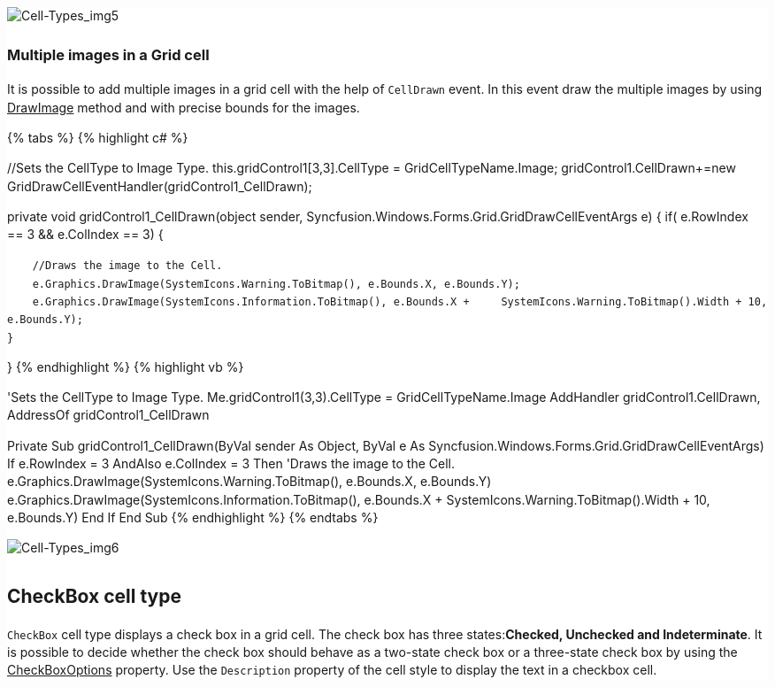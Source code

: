 ![Cell-Types_img5](Cell-Types_images/Cell-Types_img5.png)

### Multiple images in a Grid cell
It is possible to add multiple images in a grid cell with the help of `CellDrawn` event. In this event draw the multiple images by using [DrawImage](https://help.syncfusion.com/cr/windowsforms/Syncfusion.Windows.Forms.Grid.GridImageUtil.html#Syncfusion_Windows_Forms_Grid_GridImageUtil_DrawImage_System_Drawing_Image_System_Drawing_Rectangle_System_Drawing_Graphics_System_Drawing_Rectangle_Syncfusion_Windows_Forms_Grid_GridStyleInfo_System_Boolean_) method and with precise bounds for the images.

{% tabs %}
{% highlight c# %}

//Sets the CellType to Image Type.
this.gridControl1[3,3].CellType = GridCellTypeName.Image;
gridControl1.CellDrawn+=new GridDrawCellEventHandler(gridControl1_CellDrawn);

private void gridControl1_CellDrawn(object sender, Syncfusion.Windows.Forms.Grid.GridDrawCellEventArgs e)
{
    if( e.RowIndex == 3 && e.ColIndex == 3)
    {

        //Draws the image to the Cell.
        e.Graphics.DrawImage(SystemIcons.Warning.ToBitmap(), e.Bounds.X, e.Bounds.Y);
        e.Graphics.DrawImage(SystemIcons.Information.ToBitmap(), e.Bounds.X +     SystemIcons.Warning.ToBitmap().Width + 10, e.Bounds.Y);
    }
}
{% endhighlight %}
{% highlight vb %}

'Sets the CellType to Image Type.
Me.gridControl1(3,3).CellType = GridCellTypeName.Image
AddHandler gridControl1.CellDrawn, AddressOf gridControl1_CellDrawn

Private Sub gridControl1_CellDrawn(ByVal sender As Object, ByVal e As Syncfusion.Windows.Forms.Grid.GridDrawCellEventArgs)
    If e.RowIndex = 3 AndAlso e.ColIndex = 3 Then
      'Draws the image to the Cell.
        e.Graphics.DrawImage(SystemIcons.Warning.ToBitmap(), e.Bounds.X, e.Bounds.Y)
        e.Graphics.DrawImage(SystemIcons.Information.ToBitmap(), e.Bounds.X + SystemIcons.Warning.ToBitmap().Width + 10, e.Bounds.Y)
    End If
End Sub 
{% endhighlight %}
{% endtabs %}

![Cell-Types_img6](Cell-Types_images/Cell-Types_img6.jpeg)

## CheckBox cell type
`CheckBox` cell type displays a check box in a grid cell. The check box has three states:**Checked, Unchecked and Indeterminate**. It is possible to decide whether the check box should behave as a two-state check box or a three-state check box by using the [CheckBoxOptions](https://help.syncfusion.com/cr/windowsforms/Syncfusion.Windows.Forms.Grid.GridStyleInfo.html#Syncfusion_Windows_Forms_Grid_GridStyleInfo_CheckBoxOptions) property. Use the `Description` property of the cell style to display the text in a checkbox cell.
